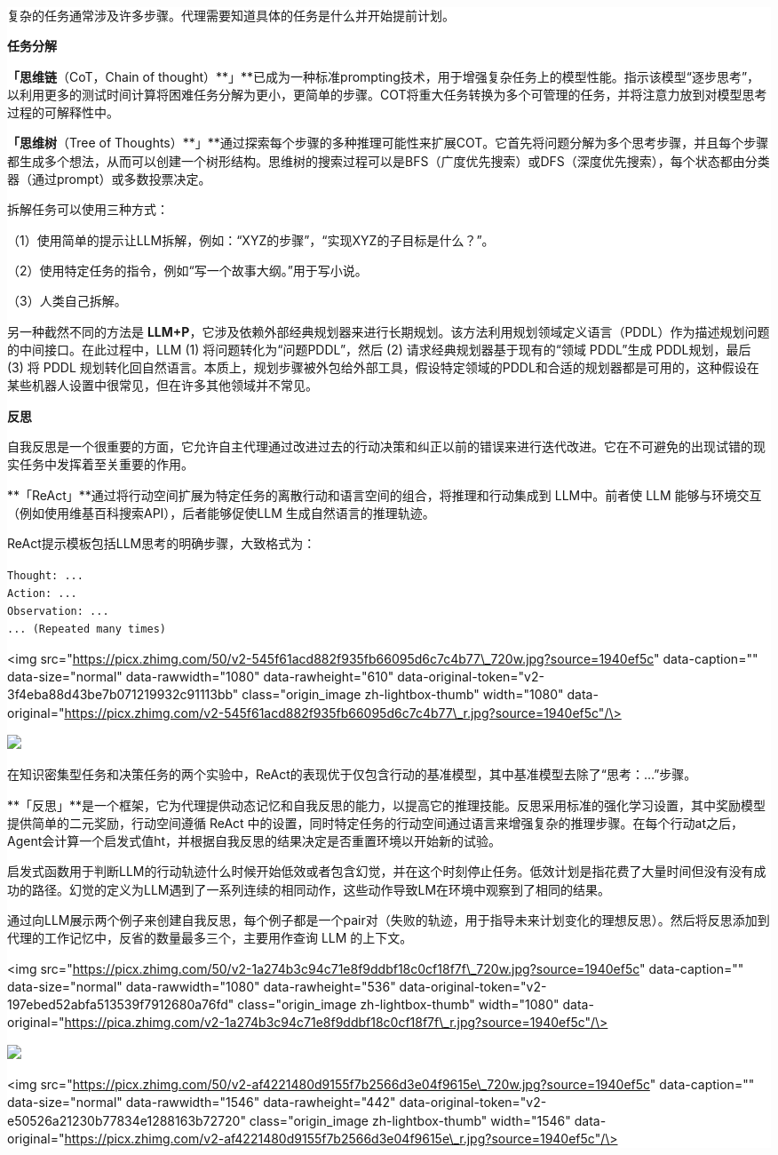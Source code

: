 复杂的任务通常涉及许多步骤。代理需要知道具体的任务是什么并开始提前计划。

**任务分解**

**「思维链**（CoT，Chain of thought）**」**已成为一种标准prompting技术，用于增强复杂任务上的模型性能。指示该模型“逐步思考”，以利用更多的测试时间计算将困难任务分解为更小，更简单的步骤。COT将重大任务转换为多个可管理的任务，并将注意力放到对模型思考过程的可解释性中。

**「思维树**（Tree of Thoughts）**」**通过探索每个步骤的多种推理可能性来扩展COT。它首先将问题分解为多个思考步骤，并且每个步骤都生成多个想法，从而可以创建一个树形结构。思维树的搜索过程可以是BFS（广度优先搜索）或DFS（深度优先搜索），每个状态都由分类器（通过prompt）或多数投票决定。

拆解任务可以使用三种方式：

（1）使用简单的提示让LLM拆解，例如：“XYZ的步骤”，“实现XYZ的子目标是什么？”。

（2）使用特定任务的指令，例如“写一个故事大纲。”用于写小说。

（3）人类自己拆解。

另一种截然不同的方法是 **LLM+P**，它涉及依赖外部经典规划器来进行长期规划。该方法利用规划领域定义语言（PDDL）作为描述规划问题的中间接口。在此过程中，LLM (1) 将问题转化为“问题PDDL”，然后 (2) 请求经典规划器基于现有的“领域 PDDL”生成 PDDL规划，最后 (3) 将 PDDL 规划转化回自然语言。本质上，规划步骤被外包给外部工具，假设特定领域的PDDL和合适的规划器都是可用的，这种假设在某些机器人设置中很常见，但在许多其他领域并不常见。

**反思**

自我反思是一个很重要的方面，它允许自主代理通过改进过去的行动决策和纠正以前的错误来进行迭代改进。它在不可避免的出现试错的现实任务中发挥着至关重要的作用。

**「ReAct」**通过将行动空间扩展为特定任务的离散行动和语言空间的组合，将推理和行动集成到 LLM中。前者使 LLM 能够与环境交互（例如使用维基百科搜索API），后者能够促使LLM 生成自然语言的推理轨迹。

ReAct提示模板包括LLM思考的明确步骤，大致格式为：

    Thought: ...
    Action: ...
    Observation: ...
    ... (Repeated many times)
    
    

<img src="https://picx.zhimg.com/50/v2-545f61acd882f935fb66095d6c7c4b77\_720w.jpg?source=1940ef5c" data-caption="" data-size="normal" data-rawwidth="1080" data-rawheight="610" data-original-token="v2-3f4eba88d43be7b071219932c91113bb" class="origin\_image zh-lightbox-thumb" width="1080" data-original="https://picx.zhimg.com/v2-545f61acd882f935fb66095d6c7c4b77\_r.jpg?source=1940ef5c"/\>

![](https://note-2019-images.oss-cn-hangzhou.aliyuncs.com/f555ce92.jpe)

在知识密集型任务和决策任务的两个实验中，ReAct的表现优于仅包含行动的基准模型，其中基准模型去除了“思考：…”步骤。

**「反思」**是一个框架，它为代理提供动态记忆和自我反思的能力，以提高它的推理技能。反思采用标准的强化学习设置，其中奖励模型提供简单的二元奖励，行动空间遵循 ReAct 中的设置，同时特定任务的行动空间通过语言来增强复杂的推理步骤。在每个行动at之后，Agent会计算一个启发式值ht，并根据自我反思的结果决定是否重置环境以开始新的试验。

启发式函数用于判断LLM的行动轨迹什么时候开始低效或者包含幻觉，并在这个时刻停止任务。低效计划是指花费了大量时间但没有没有成功的路径。幻觉的定义为LLM遇到了一系列连续的相同动作，这些动作导致LM在环境中观察到了相同的结果。

通过向LLM展示两个例子来创建自我反思，每个例子都是一个pair对（失败的轨迹，用于指导未来计划变化的理想反思）。然后将反思添加到代理的工作记忆中，反省的数量最多三个，主要用作查询 LLM 的上下文。

<img src="https://picx.zhimg.com/50/v2-1a274b3c94c71e8f9ddbf18c0cf18f7f\_720w.jpg?source=1940ef5c" data-caption="" data-size="normal" data-rawwidth="1080" data-rawheight="536" data-original-token="v2-197ebed52abfa513539f7912680a76fd" class="origin\_image zh-lightbox-thumb" width="1080" data-original="https://pica.zhimg.com/v2-1a274b3c94c71e8f9ddbf18c0cf18f7f\_r.jpg?source=1940ef5c"/\>

![](https://note-2019-images.oss-cn-hangzhou.aliyuncs.com/229f386f.jpe)

<img src="https://picx.zhimg.com/50/v2-af4221480d9155f7b2566d3e04f9615e\_720w.jpg?source=1940ef5c" data-caption="" data-size="normal" data-rawwidth="1546" data-rawheight="442" data-original-token="v2-e50526a21230b77834e1288163b72720" class="origin\_image zh-lightbox-thumb" width="1546" data-original="https://picx.zhimg.com/v2-af4221480d9155f7b2566d3e04f9615e\_r.jpg?source=1940ef5c"/\>
